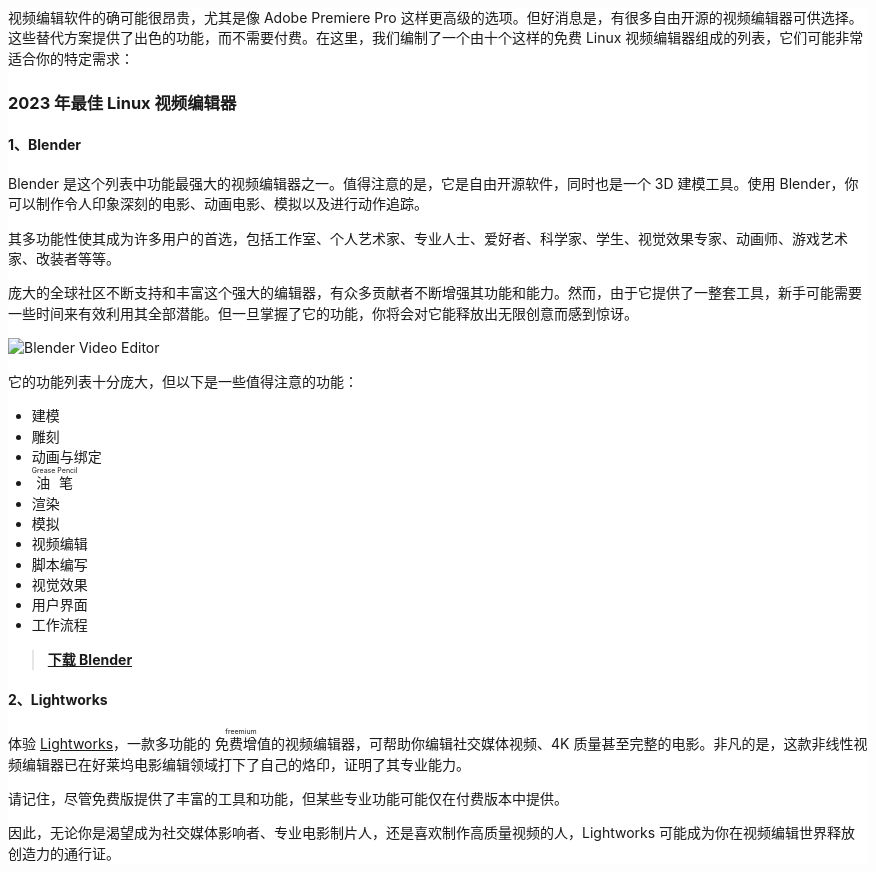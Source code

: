 
视频编辑软件的确可能很昂贵，尤其是像 Adobe Premiere Pro 这样更高级的选项。但好消息是，有很多自由开源的视频编辑器可供选择。这些替代方案提供了出色的功能，而不需要付费。在这里，我们编制了一个由十个这样的免费 Linux 视频编辑器组成的列表，它们可能非常适合你的特定需求：


### 2023 年最佳 Linux 视频编辑器


#### 1、Blender


Blender 是这个列表中功能最强大的视频编辑器之一。值得注意的是，它是自由开源软件，同时也是一个 3D 建模工具。使用 Blender，你可以制作令人印象深刻的电影、动画电影、模拟以及进行动作追踪。


其多功能性使其成为许多用户的首选，包括工作室、个人艺术家、专业人士、爱好者、科学家、学生、视觉效果专家、动画师、游戏艺术家、改装者等等。


庞大的全球社区不断支持和丰富这个强大的编辑器，有众多贡献者不断增强其功能和能力。然而，由于它提供了一整套工具，新手可能需要一些时间来有效利用其全部潜能。但一旦掌握了它的功能，你将会对它能释放出无限创意而感到惊讶。


![Blender Video Editor](/data/attachment/album/202308/04/103735azuwd4t10vdm2m4a.jpg)


它的功能列表十分庞大，但以下是一些值得注意的功能：


* 建模
* 雕刻
* 动画与绑定
* <ruby> 油笔 <rt>  Grease Pencil </rt></ruby>
* 渲染
* 模拟
* 视频编辑
* 脚本编写
* 视觉效果
* 用户界面
* 工作流程



> 
> **[下载 Blender](https://www.blender.org/download/)**
> 
> 
> 


#### 2、Lightworks


体验 [Lightworks](https://www.lwks.com/)，一款多功能的<ruby> 免费增值 <rt>  freemium </rt></ruby>的视频编辑器，可帮助你编辑社交媒体视频、4K 质量甚至完整的电影。非凡的是，这款非线性视频编辑器已在好莱坞电影编辑领域打下了自己的烙印，证明了其专业能力。


请记住，尽管免费版提供了丰富的工具和功能，但某些专业功能可能仅在付费版本中提供。


因此，无论你是渴望成为社交媒体影响者、专业电影制片人，还是喜欢制作高质量视频的人，Lightworks 可能成为你在视频编辑世界释放创造力的通行证。

